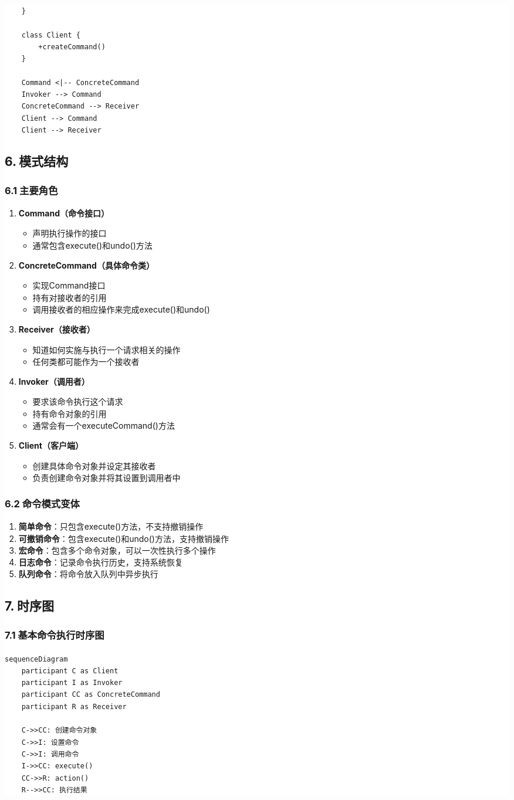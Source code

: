 ```mermaid
    }
    
    class Client {
        +createCommand()
    }
    
    Command <|-- ConcreteCommand
    Invoker --> Command
    ConcreteCommand --> Receiver
    Client --> Command
    Client --> Receiver
```

## 6. 模式结构

### 6.1 主要角色

1. **Command（命令接口）**
   - 声明执行操作的接口
   - 通常包含execute()和undo()方法

2. **ConcreteCommand（具体命令类）**
   - 实现Command接口
   - 持有对接收者的引用
   - 调用接收者的相应操作来完成execute()和undo()

3. **Receiver（接收者）**
   - 知道如何实施与执行一个请求相关的操作
   - 任何类都可能作为一个接收者

4. **Invoker（调用者）**
   - 要求该命令执行这个请求
   - 持有命令对象的引用
   - 通常会有一个executeCommand()方法

5. **Client（客户端）**
   - 创建具体命令对象并设定其接收者
   - 负责创建命令对象并将其设置到调用者中

### 6.2 命令模式变体

1. **简单命令**：只包含execute()方法，不支持撤销操作
2. **可撤销命令**：包含execute()和undo()方法，支持撤销操作
3. **宏命令**：包含多个命令对象，可以一次性执行多个操作
4. **日志命令**：记录命令执行历史，支持系统恢复
5. **队列命令**：将命令放入队列中异步执行

## 7. 时序图

### 7.1 基本命令执行时序图

```mermaid
sequenceDiagram
    participant C as Client
    participant I as Invoker
    participant CC as ConcreteCommand
    participant R as Receiver
    
    C->>CC: 创建命令对象
    C->>I: 设置命令
    C->>I: 调用命令
    I->>CC: execute()
    CC->>R: action()
    R-->>CC: 执行结果
```